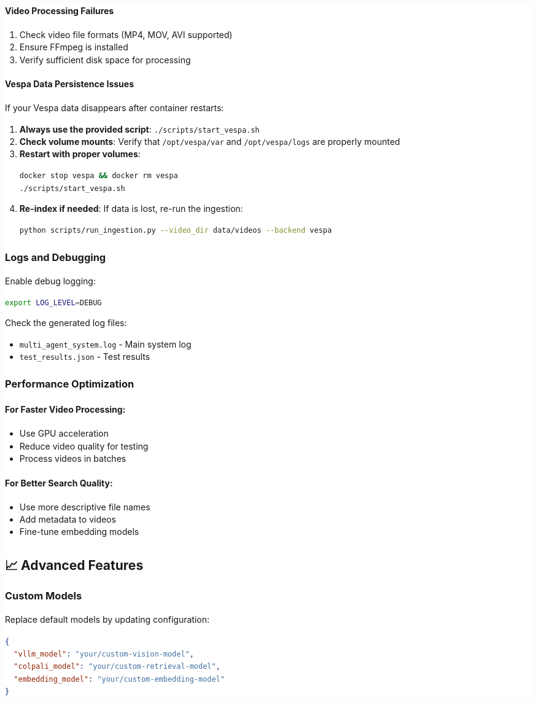 #### Video Processing Failures
1. Check video file formats (MP4, MOV, AVI supported)
2. Ensure FFmpeg is installed
3. Verify sufficient disk space for processing

#### Vespa Data Persistence Issues
If your Vespa data disappears after container restarts:

1. **Always use the provided script**: `./scripts/start_vespa.sh`
2. **Check volume mounts**: Verify that `/opt/vespa/var` and `/opt/vespa/logs` are properly mounted
3. **Restart with proper volumes**: 
   ```bash
   docker stop vespa && docker rm vespa
   ./scripts/start_vespa.sh
   ```
4. **Re-index if needed**: If data is lost, re-run the ingestion:
   ```bash
   python scripts/run_ingestion.py --video_dir data/videos --backend vespa
   ```

### Logs and Debugging

Enable debug logging:

```bash
export LOG_LEVEL=DEBUG
```

Check the generated log files:
- `multi_agent_system.log` - Main system log
- `test_results.json` - Test results

### Performance Optimization

#### For Faster Video Processing:
- Use GPU acceleration
- Reduce video quality for testing
- Process videos in batches

#### For Better Search Quality:
- Use more descriptive file names
- Add metadata to videos
- Fine-tune embedding models

## 📈 Advanced Features

### Custom Models

Replace default models by updating configuration:

```json
{
  "vllm_model": "your/custom-vision-model",
  "colpali_model": "your/custom-retrieval-model",
  "embedding_model": "your/custom-embedding-model"
}
```
